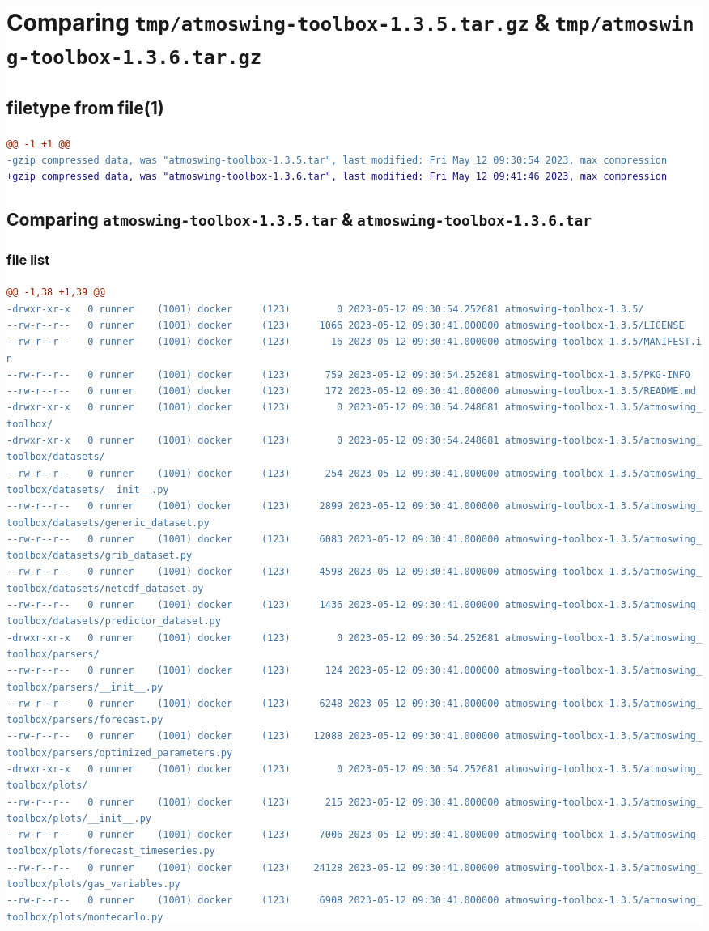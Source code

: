 # Comparing `tmp/atmoswing-toolbox-1.3.5.tar.gz` & `tmp/atmoswing-toolbox-1.3.6.tar.gz`

## filetype from file(1)

```diff
@@ -1 +1 @@
-gzip compressed data, was "atmoswing-toolbox-1.3.5.tar", last modified: Fri May 12 09:30:54 2023, max compression
+gzip compressed data, was "atmoswing-toolbox-1.3.6.tar", last modified: Fri May 12 09:41:46 2023, max compression
```

## Comparing `atmoswing-toolbox-1.3.5.tar` & `atmoswing-toolbox-1.3.6.tar`

### file list

```diff
@@ -1,38 +1,39 @@
-drwxr-xr-x   0 runner    (1001) docker     (123)        0 2023-05-12 09:30:54.252681 atmoswing-toolbox-1.3.5/
--rw-r--r--   0 runner    (1001) docker     (123)     1066 2023-05-12 09:30:41.000000 atmoswing-toolbox-1.3.5/LICENSE
--rw-r--r--   0 runner    (1001) docker     (123)       16 2023-05-12 09:30:41.000000 atmoswing-toolbox-1.3.5/MANIFEST.in
--rw-r--r--   0 runner    (1001) docker     (123)      759 2023-05-12 09:30:54.252681 atmoswing-toolbox-1.3.5/PKG-INFO
--rw-r--r--   0 runner    (1001) docker     (123)      172 2023-05-12 09:30:41.000000 atmoswing-toolbox-1.3.5/README.md
-drwxr-xr-x   0 runner    (1001) docker     (123)        0 2023-05-12 09:30:54.248681 atmoswing-toolbox-1.3.5/atmoswing_toolbox/
-drwxr-xr-x   0 runner    (1001) docker     (123)        0 2023-05-12 09:30:54.248681 atmoswing-toolbox-1.3.5/atmoswing_toolbox/datasets/
--rw-r--r--   0 runner    (1001) docker     (123)      254 2023-05-12 09:30:41.000000 atmoswing-toolbox-1.3.5/atmoswing_toolbox/datasets/__init__.py
--rw-r--r--   0 runner    (1001) docker     (123)     2899 2023-05-12 09:30:41.000000 atmoswing-toolbox-1.3.5/atmoswing_toolbox/datasets/generic_dataset.py
--rw-r--r--   0 runner    (1001) docker     (123)     6083 2023-05-12 09:30:41.000000 atmoswing-toolbox-1.3.5/atmoswing_toolbox/datasets/grib_dataset.py
--rw-r--r--   0 runner    (1001) docker     (123)     4598 2023-05-12 09:30:41.000000 atmoswing-toolbox-1.3.5/atmoswing_toolbox/datasets/netcdf_dataset.py
--rw-r--r--   0 runner    (1001) docker     (123)     1436 2023-05-12 09:30:41.000000 atmoswing-toolbox-1.3.5/atmoswing_toolbox/datasets/predictor_dataset.py
-drwxr-xr-x   0 runner    (1001) docker     (123)        0 2023-05-12 09:30:54.252681 atmoswing-toolbox-1.3.5/atmoswing_toolbox/parsers/
--rw-r--r--   0 runner    (1001) docker     (123)      124 2023-05-12 09:30:41.000000 atmoswing-toolbox-1.3.5/atmoswing_toolbox/parsers/__init__.py
--rw-r--r--   0 runner    (1001) docker     (123)     6248 2023-05-12 09:30:41.000000 atmoswing-toolbox-1.3.5/atmoswing_toolbox/parsers/forecast.py
--rw-r--r--   0 runner    (1001) docker     (123)    12088 2023-05-12 09:30:41.000000 atmoswing-toolbox-1.3.5/atmoswing_toolbox/parsers/optimized_parameters.py
-drwxr-xr-x   0 runner    (1001) docker     (123)        0 2023-05-12 09:30:54.252681 atmoswing-toolbox-1.3.5/atmoswing_toolbox/plots/
--rw-r--r--   0 runner    (1001) docker     (123)      215 2023-05-12 09:30:41.000000 atmoswing-toolbox-1.3.5/atmoswing_toolbox/plots/__init__.py
--rw-r--r--   0 runner    (1001) docker     (123)     7006 2023-05-12 09:30:41.000000 atmoswing-toolbox-1.3.5/atmoswing_toolbox/plots/forecast_timeseries.py
--rw-r--r--   0 runner    (1001) docker     (123)    24128 2023-05-12 09:30:41.000000 atmoswing-toolbox-1.3.5/atmoswing_toolbox/plots/gas_variables.py
--rw-r--r--   0 runner    (1001) docker     (123)     6908 2023-05-12 09:30:41.000000 atmoswing-toolbox-1.3.5/atmoswing_toolbox/plots/montecarlo.py
```